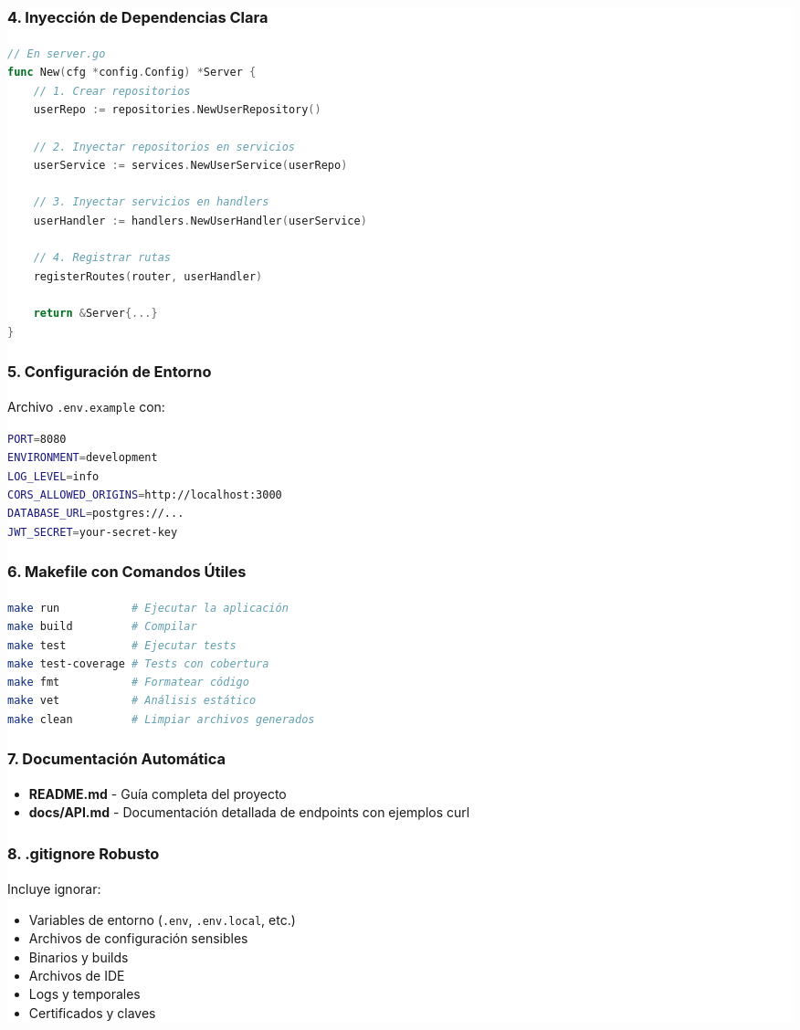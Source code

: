 ### 4. **Inyección de Dependencias Clara**

```go
// En server.go
func New(cfg *config.Config) *Server {
    // 1. Crear repositorios
    userRepo := repositories.NewUserRepository()
    
    // 2. Inyectar repositorios en servicios
    userService := services.NewUserService(userRepo)
    
    // 3. Inyectar servicios en handlers
    userHandler := handlers.NewUserHandler(userService)
    
    // 4. Registrar rutas
    registerRoutes(router, userHandler)
    
    return &Server{...}
}
```

### 5. **Configuración de Entorno**

Archivo `.env.example` con:
```bash
PORT=8080
ENVIRONMENT=development
LOG_LEVEL=info
CORS_ALLOWED_ORIGINS=http://localhost:3000
DATABASE_URL=postgres://...
JWT_SECRET=your-secret-key
```

### 6. **Makefile con Comandos Útiles**

```bash
make run           # Ejecutar la aplicación
make build         # Compilar
make test          # Ejecutar tests
make test-coverage # Tests con cobertura
make fmt           # Formatear código
make vet           # Análisis estático
make clean         # Limpiar archivos generados
```

### 7. **Documentación Automática**

- **README.md** - Guía completa del proyecto
- **docs/API.md** - Documentación detallada de endpoints con ejemplos curl

### 8. **.gitignore Robusto**

Incluye ignorar:
- Variables de entorno (`.env`, `.env.local`, etc.)
- Archivos de configuración sensibles
- Binarios y builds
- Archivos de IDE
- Logs y temporales
- Certificados y claves
